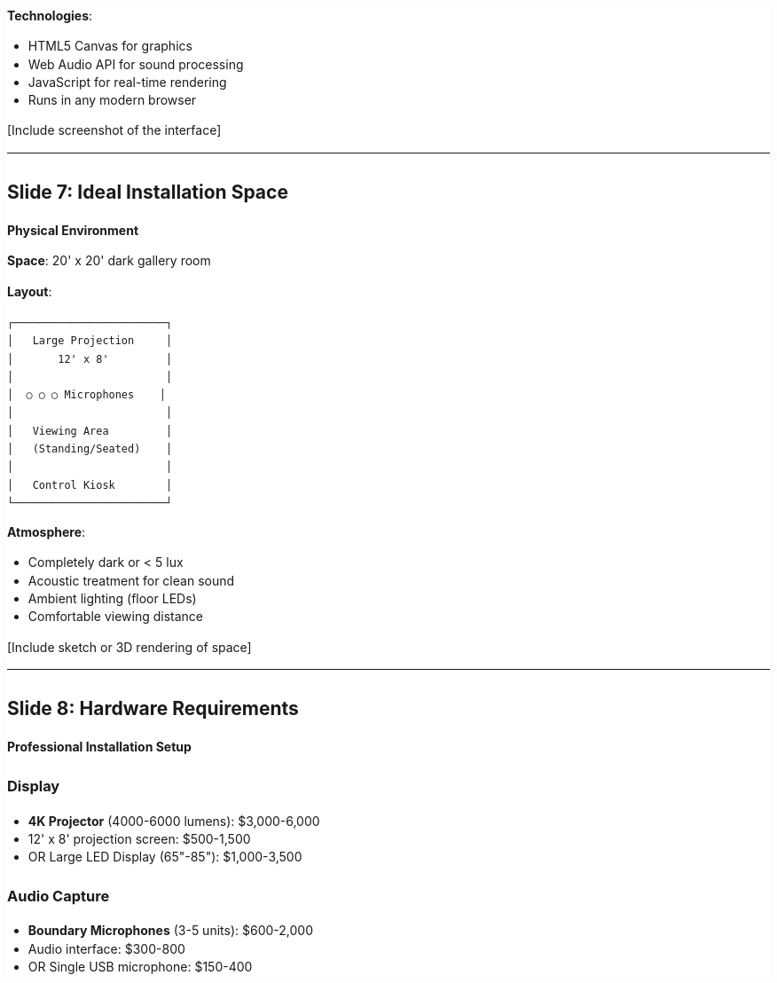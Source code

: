 **Technologies**:
- HTML5 Canvas for graphics
- Web Audio API for sound processing
- JavaScript for real-time rendering
- Runs in any modern browser

[Include screenshot of the interface]

---

## Slide 7: Ideal Installation Space

**Physical Environment**

**Space**: 20' x 20' dark gallery room

**Layout**:
```
┌────────────────────────┐
│   Large Projection     │
│       12' x 8'         │
│                        │
│  ○ ○ ○ Microphones    │
│                        │
│   Viewing Area         │
│   (Standing/Seated)    │
│                        │
│   Control Kiosk        │
└────────────────────────┘
```

**Atmosphere**:
- Completely dark or < 5 lux
- Acoustic treatment for clean sound
- Ambient lighting (floor LEDs)
- Comfortable viewing distance

[Include sketch or 3D rendering of space]

---

## Slide 8: Hardware Requirements

**Professional Installation Setup**

### Display
- **4K Projector** (4000-6000 lumens): $3,000-6,000
- 12' x 8' projection screen: $500-1,500
- OR Large LED Display (65"-85"): $1,000-3,500

### Audio Capture
- **Boundary Microphones** (3-5 units): $600-2,000
- Audio interface: $300-800
- OR Single USB microphone: $150-400
